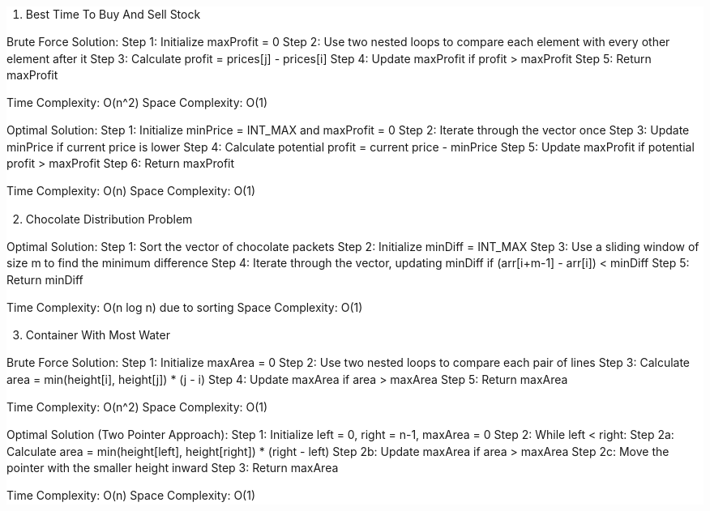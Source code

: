 1. Best Time To Buy And Sell Stock

Brute Force Solution:
Step 1: Initialize maxProfit = 0
Step 2: Use two nested loops to compare each element with every other element after it
Step 3: Calculate profit = prices[j] - prices[i]
Step 4: Update maxProfit if profit > maxProfit
Step 5: Return maxProfit

Time Complexity: O(n^2)
Space Complexity: O(1)

Optimal Solution:
Step 1: Initialize minPrice = INT_MAX and maxProfit = 0
Step 2: Iterate through the vector once
Step 3: Update minPrice if current price is lower
Step 4: Calculate potential profit = current price - minPrice
Step 5: Update maxProfit if potential profit > maxProfit
Step 6: Return maxProfit

Time Complexity: O(n)
Space Complexity: O(1)

2. Chocolate Distribution Problem

Optimal Solution:
Step 1: Sort the vector of chocolate packets
Step 2: Initialize minDiff = INT_MAX
Step 3: Use a sliding window of size m to find the minimum difference
Step 4: Iterate through the vector, updating minDiff if (arr[i+m-1] - arr[i]) < minDiff
Step 5: Return minDiff

Time Complexity: O(n log n) due to sorting
Space Complexity: O(1)

3. Container With Most Water

Brute Force Solution:
Step 1: Initialize maxArea = 0
Step 2: Use two nested loops to compare each pair of lines
Step 3: Calculate area = min(height[i], height[j]) \* (j - i)
Step 4: Update maxArea if area > maxArea
Step 5: Return maxArea

Time Complexity: O(n^2)
Space Complexity: O(1)

Optimal Solution (Two Pointer Approach):
Step 1: Initialize left = 0, right = n-1, maxArea = 0
Step 2: While left < right:
Step 2a: Calculate area = min(height[left], height[right]) \* (right - left)
Step 2b: Update maxArea if area > maxArea
Step 2c: Move the pointer with the smaller height inward
Step 3: Return maxArea

Time Complexity: O(n)
Space Complexity: O(1)
